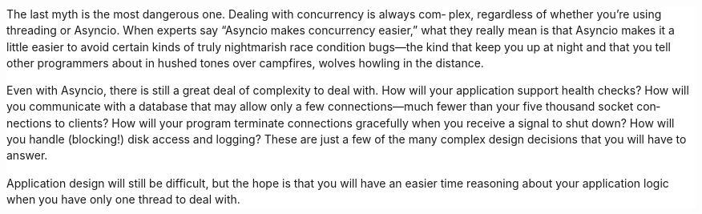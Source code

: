The last myth is the most dangerous one. Dealing with concurrency is always com‐
plex, regardless of whether you’re using threading or Asyncio. When experts say
“Asyncio makes concurrency easier,” what they really mean is that Asyncio makes it a
little easier to avoid certain kinds of truly nightmarish race condition bugs—the kind
that keep you up at night and that you tell other programmers about in hushed tones
over campfires, wolves howling in the distance.

Even with Asyncio, there is still a great deal of complexity to deal with. How will your
application support health checks? How will you communicate with a database that
may allow only a few connections—much fewer than your five thousand socket con‐
nections to clients? How will your program terminate connections gracefully when
you receive a signal to shut down? How will you handle (blocking!) disk access and
logging? These are just a few of the many complex design decisions that you will have
to answer.

Application design will still be difficult, but the hope is that you will have an easier
time reasoning about your application logic when you have only one thread to deal
with.


